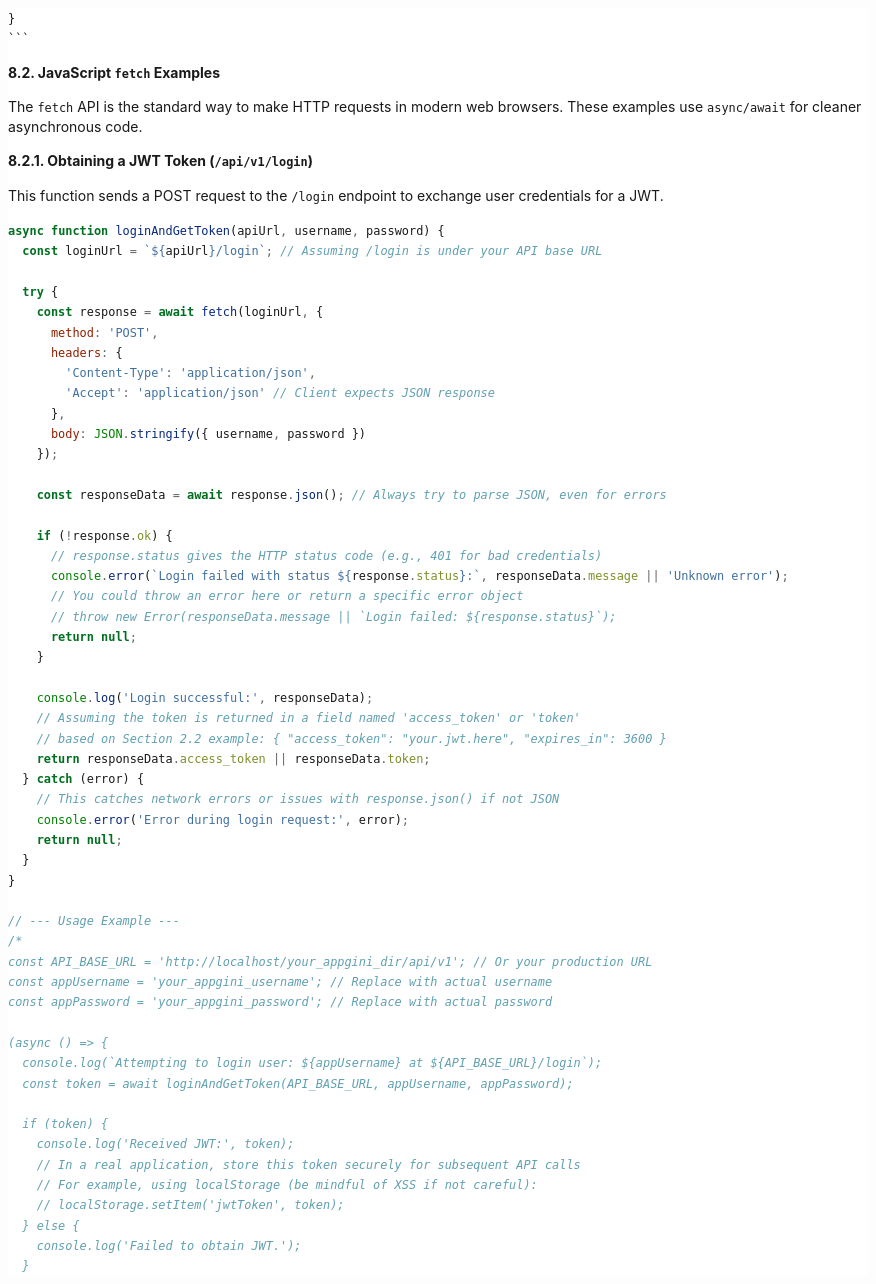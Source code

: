     }
    ```

**8.2. JavaScript `fetch` Examples**

The `fetch` API is the standard way to make HTTP requests in modern web browsers. These examples use `async/await` for cleaner asynchronous code.

**8.2.1. Obtaining a JWT Token (`/api/v1/login`)**

This function sends a POST request to the `/login` endpoint to exchange user credentials for a JWT.

```javascript
async function loginAndGetToken(apiUrl, username, password) {
  const loginUrl = `${apiUrl}/login`; // Assuming /login is under your API base URL

  try {
    const response = await fetch(loginUrl, {
      method: 'POST',
      headers: {
        'Content-Type': 'application/json',
        'Accept': 'application/json' // Client expects JSON response
      },
      body: JSON.stringify({ username, password })
    });

    const responseData = await response.json(); // Always try to parse JSON, even for errors

    if (!response.ok) {
      // response.status gives the HTTP status code (e.g., 401 for bad credentials)
      console.error(`Login failed with status ${response.status}:`, responseData.message || 'Unknown error');
      // You could throw an error here or return a specific error object
      // throw new Error(responseData.message || `Login failed: ${response.status}`);
      return null;
    }

    console.log('Login successful:', responseData);
    // Assuming the token is returned in a field named 'access_token' or 'token'
    // based on Section 2.2 example: { "access_token": "your.jwt.here", "expires_in": 3600 }
    return responseData.access_token || responseData.token;
  } catch (error) {
    // This catches network errors or issues with response.json() if not JSON
    console.error('Error during login request:', error);
    return null;
  }
}

// --- Usage Example ---
/*
const API_BASE_URL = 'http://localhost/your_appgini_dir/api/v1'; // Or your production URL
const appUsername = 'your_appgini_username'; // Replace with actual username
const appPassword = 'your_appgini_password'; // Replace with actual password

(async () => {
  console.log(`Attempting to login user: ${appUsername} at ${API_BASE_URL}/login`);
  const token = await loginAndGetToken(API_BASE_URL, appUsername, appPassword);

  if (token) {
    console.log('Received JWT:', token);
    // In a real application, store this token securely for subsequent API calls
    // For example, using localStorage (be mindful of XSS if not careful):
    // localStorage.setItem('jwtToken', token);
  } else {
    console.log('Failed to obtain JWT.');
  }
```